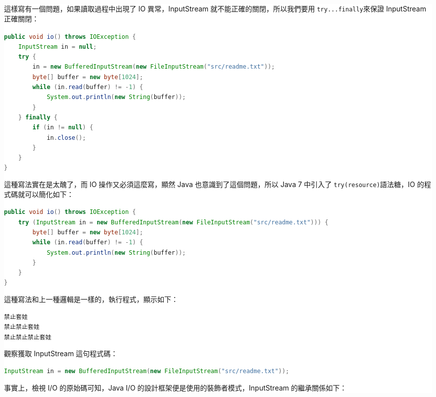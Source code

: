 這樣寫有一個問題，如果讀取過程中出現了 IO 異常，InputStream 就不能正確的關閉，所以我們要用 `try...finally`來保證 InputStream 正確關閉：

```java
public void io() throws IOException {
    InputStream in = null;
    try {
        in = new BufferedInputStream(new FileInputStream("src/readme.txt"));
        byte[] buffer = new byte[1024];
        while (in.read(buffer) != -1) {
            System.out.println(new String(buffer));
        }
    } finally {
        if (in != null) {
            in.close();
        }
    }
}
```

這種寫法實在是太醜了，而 IO 操作又必須這麼寫，顯然 Java 也意識到了這個問題，所以 Java 7 中引入了 `try(resource)`語法糖，IO 的程式碼就可以簡化如下：

```java
public void io() throws IOException {
    try (InputStream in = new BufferedInputStream(new FileInputStream("src/readme.txt"))) {
        byte[] buffer = new byte[1024];
        while (in.read(buffer) != -1) {
            System.out.println(new String(buffer));
        }
    }
}
```

這種寫法和上一種邏輯是一樣的，執行程式，顯示如下：

```java
禁止套娃
禁止禁止套娃
禁止禁止禁止套娃
```

觀察獲取 InputStream 這句程式碼：

```java
InputStream in = new BufferedInputStream(new FileInputStream("src/readme.txt"));
```

事實上，檢視 I/O 的原始碼可知，Java I/O 的設計框架便是使用的裝飾者模式，InputStream 的繼承關係如下：
